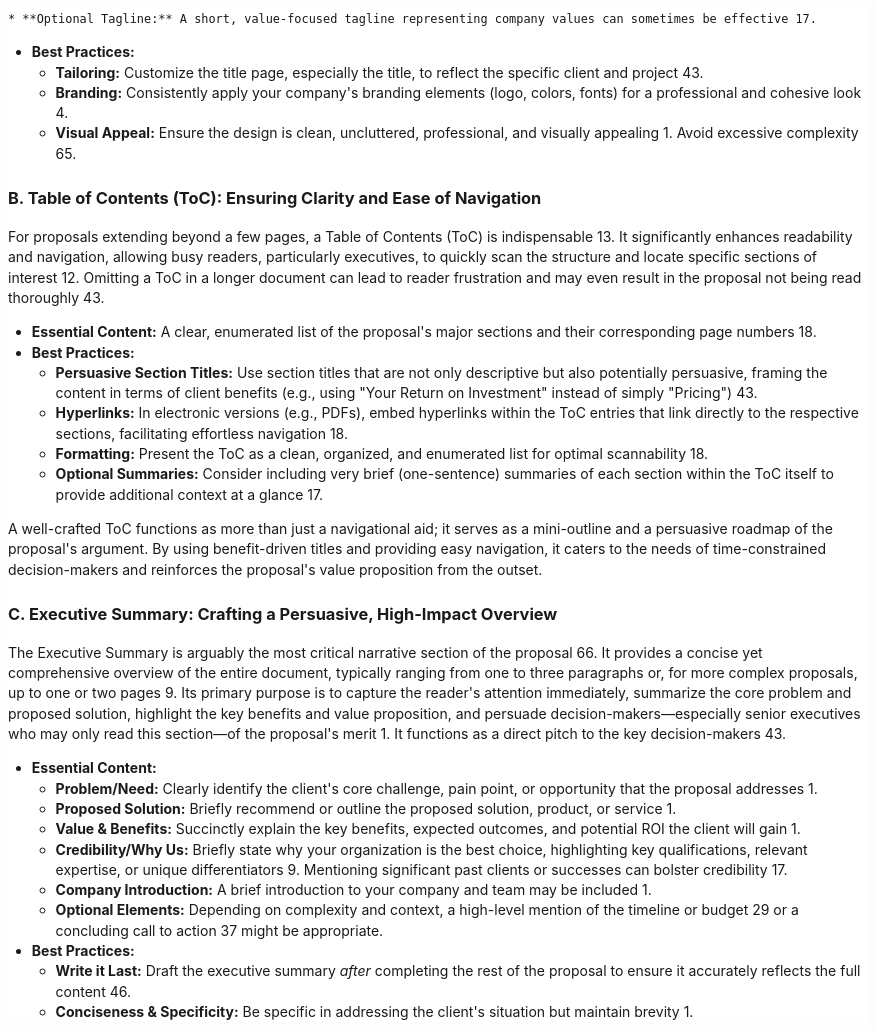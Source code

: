     * **Optional Tagline:** A short, value-focused tagline representing company values can sometimes be effective 17.
* **Best Practices:**
    * **Tailoring:** Customize the title page, especially the title, to reflect the specific client and project 43.
    * **Branding:** Consistently apply your company's branding elements (logo, colors, fonts) for a professional and cohesive look 4.
    * **Visual Appeal:** Ensure the design is clean, uncluttered, professional, and visually appealing 1. Avoid excessive complexity 65.

### **B. Table of Contents (ToC): Ensuring Clarity and Ease of Navigation**

For proposals extending beyond a few pages, a Table of Contents (ToC) is indispensable 13. It significantly enhances readability and navigation, allowing busy readers, particularly executives, to quickly scan the structure and locate specific sections of interest 12. Omitting a ToC in a longer document can lead to reader frustration and may even result in the proposal not being read thoroughly 43.

* **Essential Content:** A clear, enumerated list of the proposal's major sections and their corresponding page numbers 18.
* **Best Practices:**
    * **Persuasive Section Titles:** Use section titles that are not only descriptive but also potentially persuasive, framing the content in terms of client benefits (e.g., using "Your Return on Investment" instead of simply "Pricing") 43.
    * **Hyperlinks:** In electronic versions (e.g., PDFs), embed hyperlinks within the ToC entries that link directly to the respective sections, facilitating effortless navigation 18.
    * **Formatting:** Present the ToC as a clean, organized, and enumerated list for optimal scannability 18.
    * **Optional Summaries:** Consider including very brief (one-sentence) summaries of each section within the ToC itself to provide additional context at a glance 17.

A well-crafted ToC functions as more than just a navigational aid; it serves as a mini-outline and a persuasive roadmap of the proposal's argument. By using benefit-driven titles and providing easy navigation, it caters to the needs of time-constrained decision-makers and reinforces the proposal's value proposition from the outset.

### **C. Executive Summary: Crafting a Persuasive, High-Impact Overview**

The Executive Summary is arguably the most critical narrative section of the proposal 66. It provides a concise yet comprehensive overview of the entire document, typically ranging from one to three paragraphs or, for more complex proposals, up to one or two pages 9. Its primary purpose is to capture the reader's attention immediately, summarize the core problem and proposed solution, highlight the key benefits and value proposition, and persuade decision-makers—especially senior executives who may only read this section—of the proposal's merit 1. It functions as a direct pitch to the key decision-makers 43.

* **Essential Content:**
    * **Problem/Need:** Clearly identify the client's core challenge, pain point, or opportunity that the proposal addresses 1.
    * **Proposed Solution:** Briefly recommend or outline the proposed solution, product, or service 1.
    * **Value & Benefits:** Succinctly explain the key benefits, expected outcomes, and potential ROI the client will gain 1.
    * **Credibility/Why Us:** Briefly state why your organization is the best choice, highlighting key qualifications, relevant expertise, or unique differentiators 9. Mentioning significant past clients or successes can bolster credibility 17.
    * **Company Introduction:** A brief introduction to your company and team may be included 1.
    * **Optional Elements:** Depending on complexity and context, a high-level mention of the timeline or budget 29 or a concluding call to action 37 might be appropriate.
* **Best Practices:**
    * **Write it Last:** Draft the executive summary *after* completing the rest of the proposal to ensure it accurately reflects the full content 46.
    * **Conciseness & Specificity:** Be specific in addressing the client's situation but maintain brevity 1.